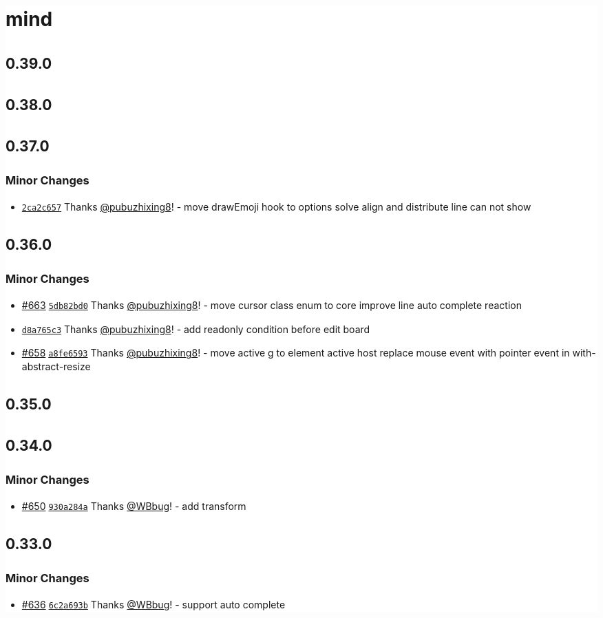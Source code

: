 # mind

## 0.39.0

## 0.38.0

## 0.37.0

### Minor Changes

-   [`2ca2c657`](https://github.com/worktile/plait/commit/2ca2c65710c278d3199ef62be45fef779ad17121) Thanks [@pubuzhixing8](https://github.com/pubuzhixing8)! - move drawEmoji hook to options
    solve align and distribute line can not show

## 0.36.0

### Minor Changes

-   [#663](https://github.com/worktile/plait/pull/663) [`5db82bd0`](https://github.com/worktile/plait/commit/5db82bd0c196b3311d742a2ffb9c92800468f359) Thanks [@pubuzhixing8](https://github.com/pubuzhixing8)! - move cursor class enum to core
    improve line auto complete reaction

*   [`d8a765c3`](https://github.com/worktile/plait/commit/d8a765c33f44f5df6fd9dbf0b88f8d0a48368204) Thanks [@pubuzhixing8](https://github.com/pubuzhixing8)! - add readonly condition before edit board

-   [#658](https://github.com/worktile/plait/pull/658) [`a8fe6593`](https://github.com/worktile/plait/commit/a8fe65932fa5e499223a83fd4a74cf6a480a0953) Thanks [@pubuzhixing8](https://github.com/pubuzhixing8)! - move active g to element active host
    replace mouse event with pointer event in with-abstract-resize

## 0.35.0

## 0.34.0

### Minor Changes

-   [#650](https://github.com/worktile/plait/pull/650) [`930a284a`](https://github.com/worktile/plait/commit/930a284a598748a5f41f21f690fd6d82600c0079) Thanks [@WBbug](https://github.com/WBbug)! - add transform

## 0.33.0

### Minor Changes

-   [#636](https://github.com/worktile/plait/pull/636) [`6c2a693b`](https://github.com/worktile/plait/commit/6c2a693b75c6637067e624f1386bb1da43d219c2) Thanks [@WBbug](https://github.com/WBbug)! - support auto complete
